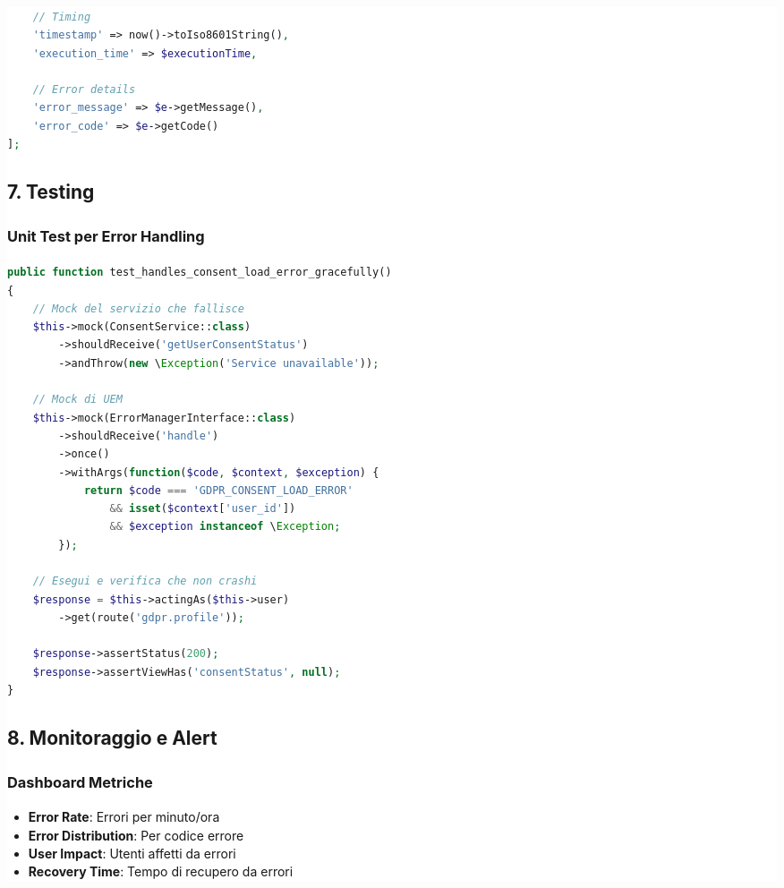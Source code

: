 ```php
    // Timing
    'timestamp' => now()->toIso8601String(),
    'execution_time' => $executionTime,
    
    // Error details
    'error_message' => $e->getMessage(),
    'error_code' => $e->getCode()
];
```

## 7. Testing

### Unit Test per Error Handling

```php
public function test_handles_consent_load_error_gracefully()
{
    // Mock del servizio che fallisce
    $this->mock(ConsentService::class)
        ->shouldReceive('getUserConsentStatus')
        ->andThrow(new \Exception('Service unavailable'));
    
    // Mock di UEM
    $this->mock(ErrorManagerInterface::class)
        ->shouldReceive('handle')
        ->once()
        ->withArgs(function($code, $context, $exception) {
            return $code === 'GDPR_CONSENT_LOAD_ERROR'
                && isset($context['user_id'])
                && $exception instanceof \Exception;
        });
    
    // Esegui e verifica che non crashi
    $response = $this->actingAs($this->user)
        ->get(route('gdpr.profile'));
    
    $response->assertStatus(200);
    $response->assertViewHas('consentStatus', null);
}
```

## 8. Monitoraggio e Alert

### Dashboard Metriche

- **Error Rate**: Errori per minuto/ora
- **Error Distribution**: Per codice errore
- **User Impact**: Utenti affetti da errori
- **Recovery Time**: Tempo di recupero da errori
